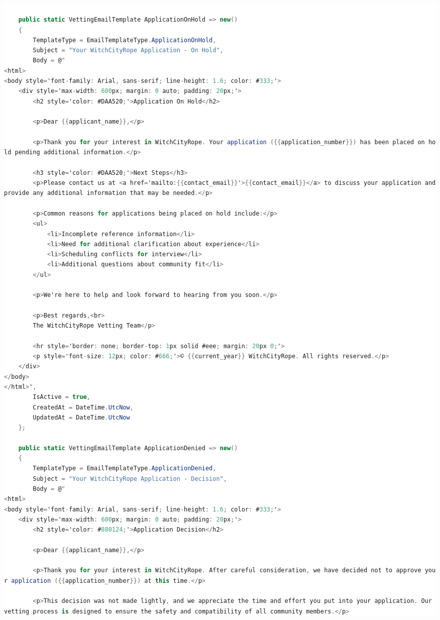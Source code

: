 ```csharp

    public static VettingEmailTemplate ApplicationOnHold => new()
    {
        TemplateType = EmailTemplateType.ApplicationOnHold,
        Subject = "Your WitchCityRope Application - On Hold",
        Body = @"
<html>
<body style='font-family: Arial, sans-serif; line-height: 1.6; color: #333;'>
    <div style='max-width: 600px; margin: 0 auto; padding: 20px;'>
        <h2 style='color: #DAA520;'>Application On Hold</h2>

        <p>Dear {{applicant_name}},</p>

        <p>Thank you for your interest in WitchCityRope. Your application ({{application_number}}) has been placed on hold pending additional information.</p>

        <h3 style='color: #DAA520;'>Next Steps</h3>
        <p>Please contact us at <a href='mailto:{{contact_email}}'>{{contact_email}}</a> to discuss your application and provide any additional information that may be needed.</p>

        <p>Common reasons for applications being placed on hold include:</p>
        <ul>
            <li>Incomplete reference information</li>
            <li>Need for additional clarification about experience</li>
            <li>Scheduling conflicts for interview</li>
            <li>Additional questions about community fit</li>
        </ul>

        <p>We're here to help and look forward to hearing from you soon.</p>

        <p>Best regards,<br>
        The WitchCityRope Vetting Team</p>

        <hr style='border: none; border-top: 1px solid #eee; margin: 20px 0;'>
        <p style='font-size: 12px; color: #666;'>© {{current_year}} WitchCityRope. All rights reserved.</p>
    </div>
</body>
</html>",
        IsActive = true,
        CreatedAt = DateTime.UtcNow,
        UpdatedAt = DateTime.UtcNow
    };

    public static VettingEmailTemplate ApplicationDenied => new()
    {
        TemplateType = EmailTemplateType.ApplicationDenied,
        Subject = "Your WitchCityRope Application - Decision",
        Body = @"
<html>
<body style='font-family: Arial, sans-serif; line-height: 1.6; color: #333;'>
    <div style='max-width: 600px; margin: 0 auto; padding: 20px;'>
        <h2 style='color: #880124;'>Application Decision</h2>

        <p>Dear {{applicant_name}},</p>

        <p>Thank you for your interest in WitchCityRope. After careful consideration, we have decided not to approve your application ({{application_number}}) at this time.</p>

        <p>This decision was not made lightly, and we appreciate the time and effort you put into your application. Our vetting process is designed to ensure the safety and compatibility of all community members.</p>

```